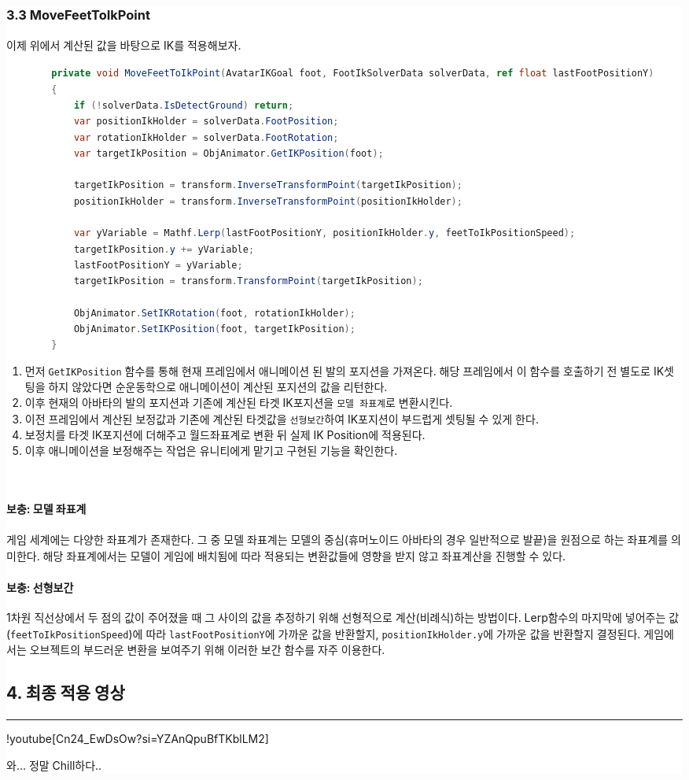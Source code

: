 ### 3.3 MoveFeetToIkPoint

이제 위에서 계산된 값을 바탕으로 IK를 적용해보자.

```C#
        private void MoveFeetToIkPoint(AvatarIKGoal foot, FootIkSolverData solverData, ref float lastFootPositionY)
        {
            if (!solverData.IsDetectGround) return;
            var positionIkHolder = solverData.FootPosition;
            var rotationIkHolder = solverData.FootRotation;
            var targetIkPosition = ObjAnimator.GetIKPosition(foot);

            targetIkPosition = transform.InverseTransformPoint(targetIkPosition);
            positionIkHolder = transform.InverseTransformPoint(positionIkHolder);

            var yVariable = Mathf.Lerp(lastFootPositionY, positionIkHolder.y, feetToIkPositionSpeed);
            targetIkPosition.y += yVariable;
            lastFootPositionY = yVariable;
            targetIkPosition = transform.TransformPoint(targetIkPosition);

            ObjAnimator.SetIKRotation(foot, rotationIkHolder);
            ObjAnimator.SetIKPosition(foot, targetIkPosition);
        }
```

1. 먼저 `GetIKPosition` 함수를 통해 현재 프레임에서 애니메이션 된 발의 포지션을 가져온다. 해당 프레임에서 이 함수를 호출하기 전 별도로 IK셋팅을 하지 않았다면 순운동학으로 애니메이션이 계산된 포지션의 값을 리턴한다.
1. 이후 현재의 아바타의 발의 포지션과 기존에 계산된 타겟 IK포지션을 `모델 좌표계`로 변환시킨다.
1. 이전 프레임에서 계산된 보정값과 기존에 계산된 타겟값을 `선형보간`하여 IK포지션이 부드럽게 셋팅될 수 있게 한다.
1. 보정치를 타겟 IK포지션에 더해주고 월드좌표계로 변환 뒤 실제 IK Position에 적용된다.
1. 이후 애니메이션을 보정해주는 작업은 유니티에게 맡기고 구현된 기능을 확인한다.

<br>

#### 보충: 모델 좌표계

게임 세계에는 다양한 좌표계가 존재한다. 그 중 모델 좌표계는 모델의 중심(휴머노이드 아바타의 경우 일반적으로 발끝)을 원점으로 하는 좌표계를 의미한다. 해당 좌표계에서는 모델이 게임에 배치됨에 따라 적용되는 변환값들에 영향을 받지 않고 좌표계산을 진행할 수 있다.

#### 보충: 선형보간

1차원 직선상에서 두 점의 값이 주어졌을 때 그 사이의 값을 추정하기 위해 선형적으로 계산(비례식)하는 방법이다. Lerp함수의 마지막에 넣어주는 값(`feetToIkPositionSpeed`)에 따라 `lastFootPositionY`에 가까운 값을 반환할지, `positionIkHolder.y`에 가까운 값을 반환할지 결정된다. 게임에서는 오브젝트의 부드러운 변환을 보여주기 위해 이러한 보간 함수를 자주 이용한다.

## 4. 최종 적용 영상

---

!youtube[Cn24_EwDsOw?si=YZAnQpuBfTKblLM2]

와... 정말 Chill하다..
